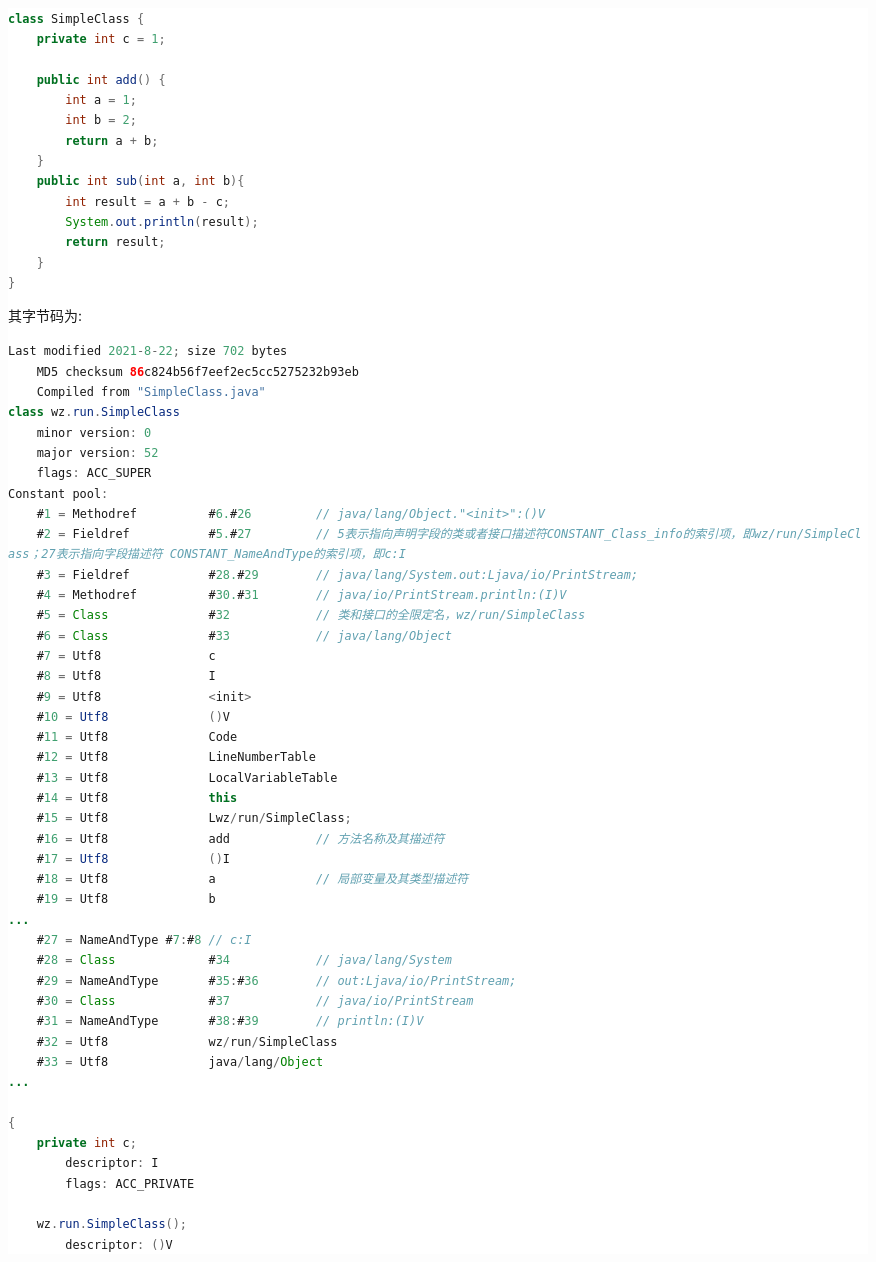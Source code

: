 ```java
class SimpleClass {
    private int c = 1;
    
    public int add() {
        int a = 1;
        int b = 2;
        return a + b;
    }
    public int sub(int a, int b){
        int result = a + b - c;
        System.out.println(result);
        return result;
    }
}
```

其字节码为:

```java
Last modified 2021-8-22; size 702 bytes
    MD5 checksum 86c824b56f7eef2ec5cc5275232b93eb
    Compiled from "SimpleClass.java"
class wz.run.SimpleClass
    minor version: 0
    major version: 52
    flags: ACC_SUPER
Constant pool:
    #1 = Methodref          #6.#26         // java/lang/Object."<init>":()V
    #2 = Fieldref           #5.#27         // 5表示指向声明字段的类或者接口描述符CONSTANT_Class_info的索引项，即wz/run/SimpleClass；27表示指向字段描述符 CONSTANT_NameAndType的索引项，即c:I
    #3 = Fieldref           #28.#29        // java/lang/System.out:Ljava/io/PrintStream;
    #4 = Methodref          #30.#31        // java/io/PrintStream.println:(I)V
    #5 = Class              #32            // 类和接口的全限定名，wz/run/SimpleClass
    #6 = Class              #33            // java/lang/Object
    #7 = Utf8               c
    #8 = Utf8               I
    #9 = Utf8               <init>
    #10 = Utf8              ()V
    #11 = Utf8              Code
    #12 = Utf8              LineNumberTable
    #13 = Utf8              LocalVariableTable
    #14 = Utf8              this
    #15 = Utf8              Lwz/run/SimpleClass;
    #16 = Utf8              add            // 方法名称及其描述符
    #17 = Utf8              ()I
    #18 = Utf8              a              // 局部变量及其类型描述符 
    #19 = Utf8              b              
...
    #27 = NameAndType #7:#8 // c:I
    #28 = Class             #34            // java/lang/System   
    #29 = NameAndType       #35:#36        // out:Ljava/io/PrintStream;   
    #30 = Class             #37            // java/io/PrintStream   
    #31 = NameAndType       #38:#39        // println:(I)V   
    #32 = Utf8              wz/run/SimpleClass   
    #33 = Utf8              java/lang/Object
...

{
    private int c;
        descriptor: I
        flags: ACC_PRIVATE

    wz.run.SimpleClass();
        descriptor: ()V
```